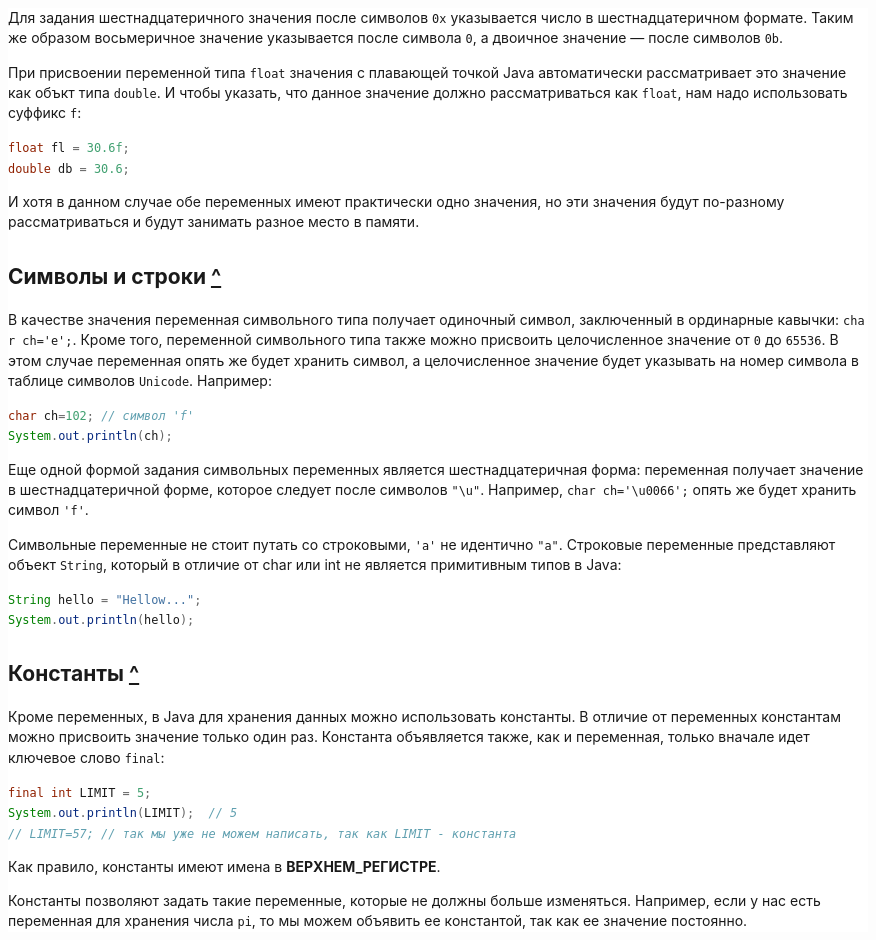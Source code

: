 Для задания шестнадцатеричного значения после символов `0x` указывается число в шестнадцатеричном формате. Таким же образом восьмеричное значение указывается после символа `0`, а двоичное значение — после символов `0b`.

При присвоении переменной типа `float` значения с плавающей точкой Java автоматически рассматривает это значение как объкт типа `double`. И чтобы указать, что данное значение должно рассматриваться как `float`, нам надо использовать суффикс `f`:

```java
float fl = 30.6f;
double db = 30.6;
```

И хотя в данном случае обе переменных имеют практически одно значения, но эти значения будут по-разному рассматриваться и будут занимать разное место в памяти.


## Символы и строки [^](#Типы-данных-и-переменные)
В качестве значения переменная символьного типа получает одиночный символ, заключенный в ординарные кавычки: `char ch='e';`. Кроме того, переменной символьного типа также можно присвоить целочисленное значение от `0` до `65536`. В этом случае переменная опять же будет хранить символ, а целочисленное значение будет указывать на номер символа в таблице символов `Unicode`. Например:

```java
char ch=102; // символ 'f'
System.out.println(ch);
```

Еще одной формой задания символьных переменных является шестнадцатеричная форма: переменная получает значение в шестнадцатеричной форме, которое следует после символов `"\u"`. Например, `char ch='\u0066';` опять же будет хранить символ `'f'`.

Символьные переменные не стоит путать со строковыми, `'a'` не идентично `"a"`. Строковые переменные представляют объект `String`, который в отличие от char или int не является примитивным типов в Java:

```java
String hello = "Hellow...";
System.out.println(hello);
```

## Константы [^](#Типы-данных-и-переменные)
Кроме переменных, в Java для хранения данных можно использовать константы. В отличие от переменных константам можно присвоить значение только один раз. Константа объявляется также, как и переменная, только вначале идет ключевое слово `final`:

```java
final int LIMIT = 5;
System.out.println(LIMIT);  // 5
// LIMIT=57; // так мы уже не можем написать, так как LIMIT - константа
```

Как правило, константы имеют имена в **ВЕРХНЕМ_РЕГИСТРЕ**.

Константы позволяют задать такие переменные, которые не должны больше изменяться. Например, если у нас есть переменная для хранения числа `pi`, то мы можем объявить ее константой, так как ее значение постоянно.